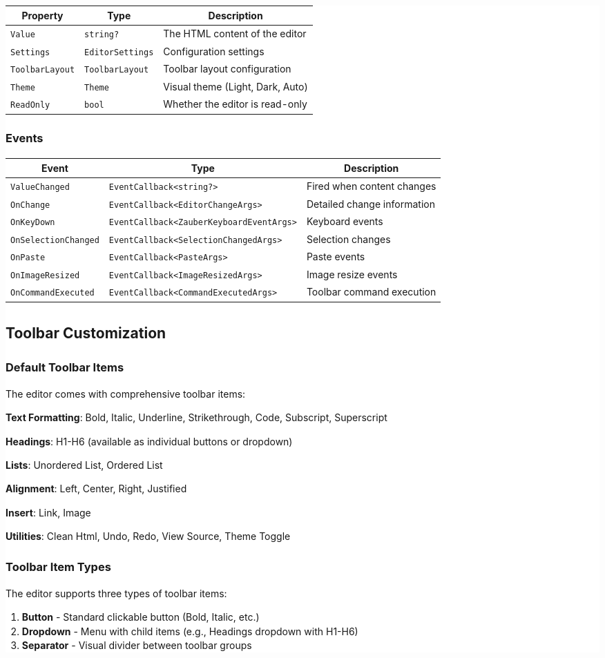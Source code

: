 | Property        | Type             | Description                      |
| --------------- | ---------------- | -------------------------------- |
| `Value`         | `string?`        | The HTML content of the editor   |
| `Settings`      | `EditorSettings` | Configuration settings           |
| `ToolbarLayout` | `ToolbarLayout`  | Toolbar layout configuration     |
| `Theme`         | `Theme`          | Visual theme (Light, Dark, Auto) |
| `ReadOnly`      | `bool`           | Whether the editor is read-only  |

### Events

| Event                | Type                                     | Description                 |
| -------------------- | ---------------------------------------- | --------------------------- |
| `ValueChanged`       | `EventCallback<string?>`                 | Fired when content changes  |
| `OnChange`           | `EventCallback<EditorChangeArgs>`        | Detailed change information |
| `OnKeyDown`          | `EventCallback<ZauberKeyboardEventArgs>` | Keyboard events             |
| `OnSelectionChanged` | `EventCallback<SelectionChangedArgs>`    | Selection changes           |
| `OnPaste`            | `EventCallback<PasteArgs>`               | Paste events                |
| `OnImageResized`     | `EventCallback<ImageResizedArgs>`        | Image resize events         |
| `OnCommandExecuted`  | `EventCallback<CommandExecutedArgs>`     | Toolbar command execution   |

## Toolbar Customization

### Default Toolbar Items

The editor comes with comprehensive toolbar items:

**Text Formatting**: Bold, Italic, Underline, Strikethrough, Code, Subscript, Superscript

**Headings**: H1-H6 (available as individual buttons or dropdown)

**Lists**: Unordered List, Ordered List

**Alignment**: Left, Center, Right, Justified

**Insert**: Link, Image

**Utilities**: Clean Html, Undo, Redo, View Source, Theme Toggle

### Toolbar Item Types

The editor supports three types of toolbar items:

1. **Button** - Standard clickable button (Bold, Italic, etc.)
2. **Dropdown** - Menu with child items (e.g., Headings dropdown with H1-H6)
3. **Separator** - Visual divider between toolbar groups
